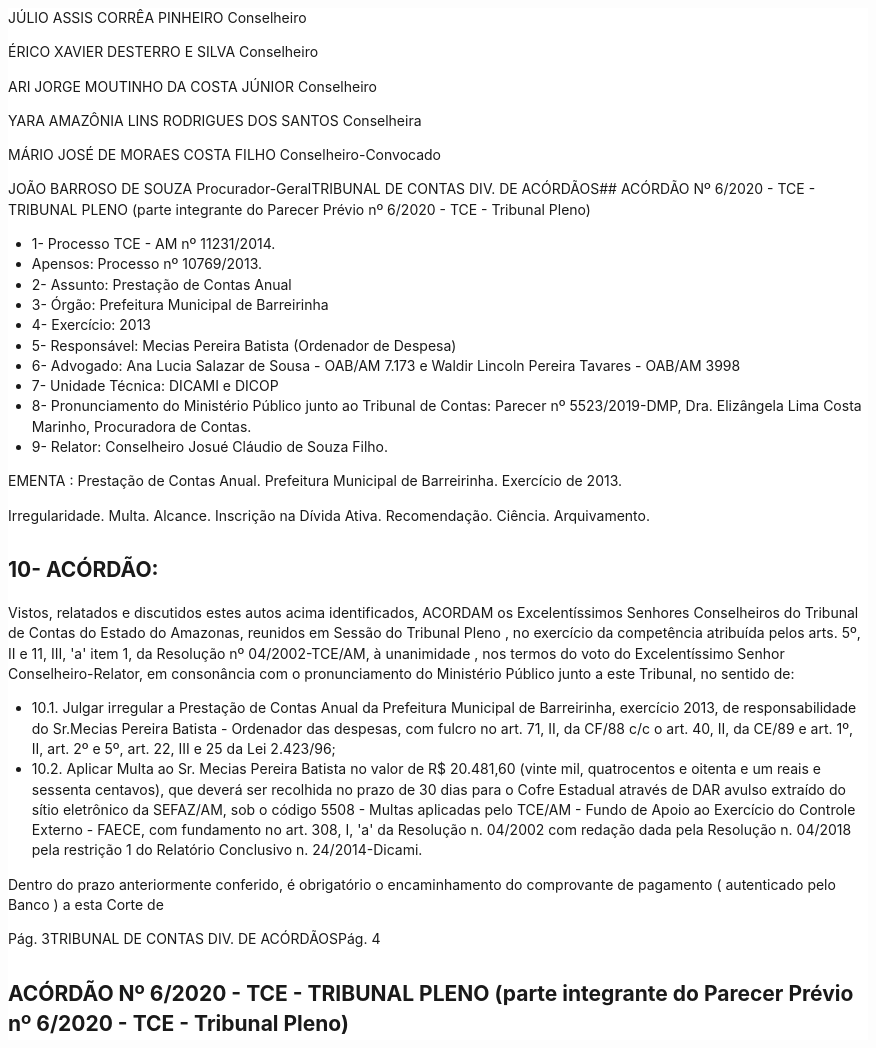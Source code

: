 JÚLIO ASSIS CORRÊA PINHEIRO Conselheiro

ÉRICO XAVIER DESTERRO E SILVA Conselheiro

ARI JORGE MOUTINHO DA COSTA JÚNIOR Conselheiro

YARA AMAZÔNIA LINS RODRIGUES DOS SANTOS Conselheira

MÁRIO JOSÉ DE MORAES COSTA FILHO Conselheiro-Convocado

JOÃO BARROSO DE SOUZA Procurador-GeralTRIBUNAL DE CONTAS DIV. DE ACÓRDÃOS## ACÓRDÃO Nº 6/2020 - TCE - TRIBUNAL PLENO (parte integrante do Parecer Prévio nº 6/2020 - TCE - Tribunal Pleno)

- 1- Processo TCE - AM nº 11231/2014.
- Apensos: Processo nº  10769/2013.
- 2- Assunto: Prestação de Contas Anual
- 3- Órgão: Prefeitura Municipal de Barreirinha
- 4- Exercício: 2013
- 5- Responsável: Mecias Pereira Batista (Ordenador de Despesa)
- 6- Advogado: Ana  Lucia  Salazar  de  Sousa  -  OAB/AM  7.173  e  Waldir  Lincoln  Pereira Tavares - OAB/AM 3998
- 7- Unidade Técnica: DICAMI e DICOP
- 8- Pronunciamento  do  Ministério  Público  junto  ao  Tribunal  de  Contas: Parecer  nº 5523/2019-DMP,  Dra. Elizângela Lima Costa Marinho, Procuradora de Contas.
- 9- Relator: Conselheiro Josué Cláudio de Souza Filho.

EMENTA : Prestação  de  Contas  Anual.  Prefeitura Municipal de Barreirinha. Exercício de 2013.

Irregularidade.  Multa.  Alcance.  Inscrição  na  Dívida Ativa. Recomendação. Ciência. Arquivamento.

## 10-  ACÓRDÃO:

Vistos, relatados e discutidos estes autos acima identificados, ACORDAM os Excelentíssimos Senhores Conselheiros do Tribunal de Contas do Estado do Amazonas, reunidos em Sessão do Tribunal Pleno , no exercício da competência atribuída pelos arts. 5º, II e 11, III, 'a' item 1, da Resolução nº 04/2002-TCE/AM, à unanimidade , nos termos do voto do Excelentíssimo Senhor  Conselheiro-Relator, em  consonância com  o pronunciamento do Ministério Público junto a este Tribunal, no sentido de:

- 10.1. Julgar irregular a Prestação de Contas Anual da Prefeitura Municipal de Barreirinha,  exercício  2013,  de  responsabilidade  do Sr.Mecias  Pereira Batista - Ordenador das despesas, com fulcro no art. 71, II, da CF/88 c/c o art. 40, II, da CE/89 e art. 1º, II, art. 2º e 5º, art. 22, III e 25 da Lei 2.423/96;
- 10.2. Aplicar Multa ao  Sr.  Mecias  Pereira  Batista  no  valor  de R$ 20.481,60 (vinte mil, quatrocentos e oitenta e um reais e sessenta centavos), que deverá ser recolhida no prazo de 30 dias para o Cofre Estadual através de DAR avulso extraído do sítio eletrônico da SEFAZ/AM, sob o código 5508 - Multas aplicadas pelo TCE/AM - Fundo de Apoio ao Exercício do Controle  Externo  -  FAECE, com  fundamento  no  art.  308,  I,  'a'  da Resolução n. 04/2002 com redação dada pela Resolução n. 04/2018 pela restrição 1 do Relatório Conclusivo n. 24/2014-Dicami.

Dentro do prazo anteriormente conferido, é obrigatório o encaminhamento do comprovante de pagamento ( autenticado pelo Banco ) a esta Corte de

Pág. 3TRIBUNAL DE CONTAS DIV. DE ACÓRDÃOSPág. 4

## ACÓRDÃO Nº 6/2020 - TCE - TRIBUNAL PLENO (parte integrante do Parecer Prévio nº 6/2020 - TCE - Tribunal Pleno)

